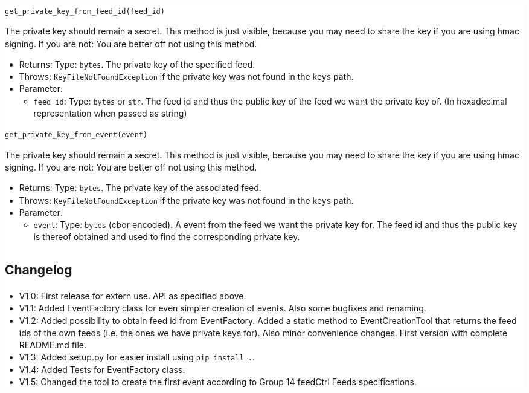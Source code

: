 ```python
get_private_key_from_feed_id(feed_id)
```
The private key should remain a secret. This method is just visible, because you may need to share the key if you are 
using hmac signing. If you are not: You are better off not using this method.
* Returns: Type: `bytes`. The private key of the specified feed.
* Throws: `KeyFileNotFoundException` if the private key was not found in the keys path.
* Parameter: 
  - `feed_id`: Type: `bytes` or `str`. The feed id and thus the public key of the feed we want the private key of. 
  (In hexadecimal representation when passed as string)

```python
get_private_key_from_event(event)
```
The private key should remain a secret. This method is just visible, because you may need to share the key if you are 
using hmac signing. If you are not: You are better off not using this method.
* Returns: Type: `bytes`. The private key of the associated feed.
* Throws: `KeyFileNotFoundException` if the private key was not found in the keys path.
* Parameter: 
  - `event`: Type: `bytes` (cbor encoded). A event from the feed we want the private key for. The feed id and thus the 
  public key is thereof obtained and used to find the corresponding private key.

## Changelog
* V1.0: First release for extern use. API as specified [above](#full-api-specification).
* V1.1: Added EventFactory class for even simpler creation of events. Also some bugfixes and renaming.
* V1.2: Added possibility to obtain feed id from EventFactory. Added a static method to EventCreationTool that returns 
the feed ids of the own feeds (i.e. the ones we have private keys for). Also minor convenience changes. First version 
with complete README.md file.
* V1.3: Added setup.py for easier install using `pip install .`.
* V1.4: Added Tests for EventFactory class.
* V1.5: Changed the tool to create the first event according to Group 14 feedCtrl Feeds specifications.
